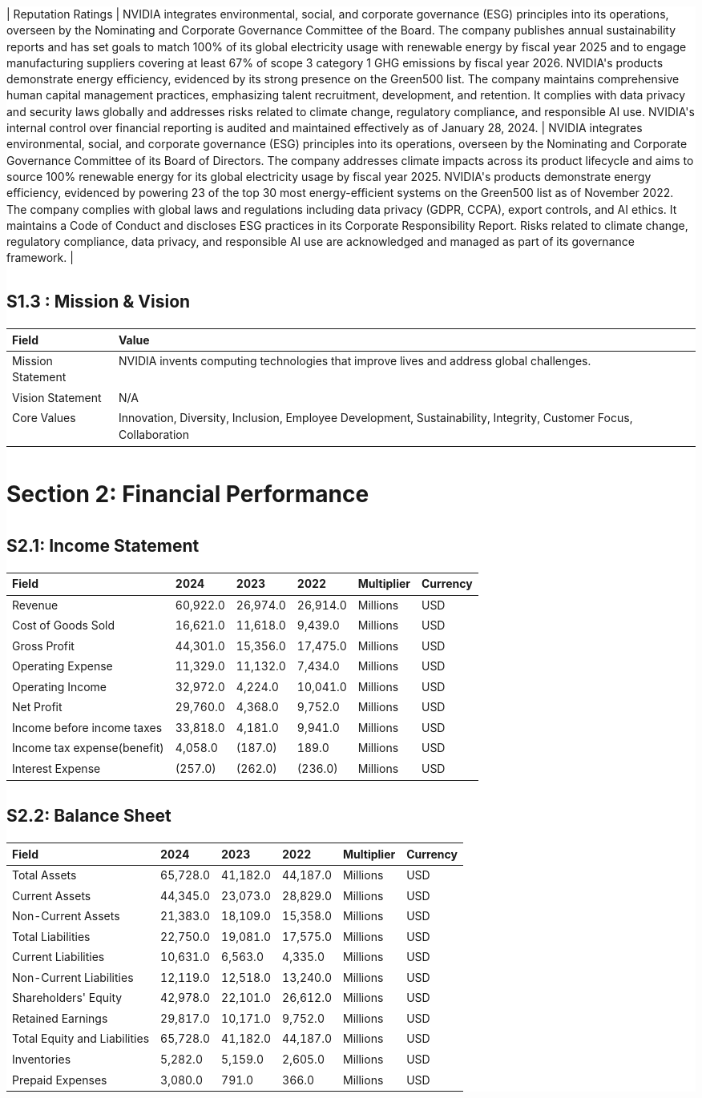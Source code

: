 | Reputation Ratings | NVIDIA integrates environmental, social, and corporate governance (ESG) principles into its operations, overseen by the Nominating and Corporate Governance Committee of the Board. The company publishes annual sustainability reports and has set goals to match 100% of its global electricity usage with renewable energy by fiscal year 2025 and to engage manufacturing suppliers covering at least 67% of scope 3 category 1 GHG emissions by fiscal year 2026. NVIDIA's products demonstrate energy efficiency, evidenced by its strong presence on the Green500 list. The company maintains comprehensive human capital management practices, emphasizing talent recruitment, development, and retention. It complies with data privacy and security laws globally and addresses risks related to climate change, regulatory compliance, and responsible AI use. NVIDIA's internal control over financial reporting is audited and maintained effectively as of January 28, 2024. | NVIDIA integrates environmental, social, and corporate governance (ESG) principles into its operations, overseen by the Nominating and Corporate Governance Committee of its Board of Directors. The company addresses climate impacts across its product lifecycle and aims to source 100% renewable energy for its global electricity usage by fiscal year 2025. NVIDIA's products demonstrate energy efficiency, evidenced by powering 23 of the top 30 most energy-efficient systems on the Green500 list as of November 2022. The company complies with global laws and regulations including data privacy (GDPR, CCPA), export controls, and AI ethics. It maintains a Code of Conduct and discloses ESG practices in its Corporate Responsibility Report. Risks related to climate change, regulatory compliance, data privacy, and responsible AI use are acknowledged and managed as part of its governance framework. |


## S1.3 : Mission & Vision

| Field | Value |
| :---- | :---- |
| Mission Statement | NVIDIA invents computing technologies that improve lives and address global challenges. |
| Vision Statement | N/A |
| Core Values | Innovation, Diversity, Inclusion, Employee Development, Sustainability, Integrity, Customer Focus, Collaboration |


# Section 2: Financial Performance

## S2.1: Income Statement

| Field | 2024 | 2023 | 2022 | Multiplier | Currency |
| :---- | :---- | :---- | :---- | :---- | :---- |
| Revenue | 60,922.0 | 26,974.0 | 26,914.0 | Millions | USD |
| Cost of Goods Sold | 16,621.0 | 11,618.0 | 9,439.0 | Millions | USD |
| Gross Profit | 44,301.0 | 15,356.0 | 17,475.0 | Millions | USD |
| Operating Expense | 11,329.0 | 11,132.0 | 7,434.0 | Millions | USD |
| Operating Income | 32,972.0 | 4,224.0 | 10,041.0 | Millions | USD |
| Net Profit | 29,760.0 | 4,368.0 | 9,752.0 | Millions | USD |
| Income before income taxes | 33,818.0 | 4,181.0 | 9,941.0 | Millions | USD |
| Income tax expense(benefit) | 4,058.0 | (187.0) | 189.0 | Millions | USD |
| Interest Expense | (257.0) | (262.0) | (236.0) | Millions | USD |


## S2.2: Balance Sheet

| Field | 2024 | 2023 | 2022 | Multiplier | Currency |
| :---- | :---- | :---- | :---- | :---- | :---- |
| Total Assets | 65,728.0 | 41,182.0 | 44,187.0 | Millions | USD |
| Current Assets | 44,345.0 | 23,073.0 | 28,829.0 | Millions | USD |
| Non-Current Assets | 21,383.0 | 18,109.0 | 15,358.0 | Millions | USD |
| Total Liabilities | 22,750.0 | 19,081.0 | 17,575.0 | Millions | USD |
| Current Liabilities | 10,631.0 | 6,563.0 | 4,335.0 | Millions | USD |
| Non-Current Liabilities | 12,119.0 | 12,518.0 | 13,240.0 | Millions | USD |
| Shareholders' Equity | 42,978.0 | 22,101.0 | 26,612.0 | Millions | USD |
| Retained Earnings | 29,817.0 | 10,171.0 | 9,752.0 | Millions | USD |
| Total Equity and Liabilities | 65,728.0 | 41,182.0 | 44,187.0 | Millions | USD |
| Inventories | 5,282.0 | 5,159.0 | 2,605.0 | Millions | USD |
| Prepaid Expenses | 3,080.0 | 791.0 | 366.0 | Millions | USD |
